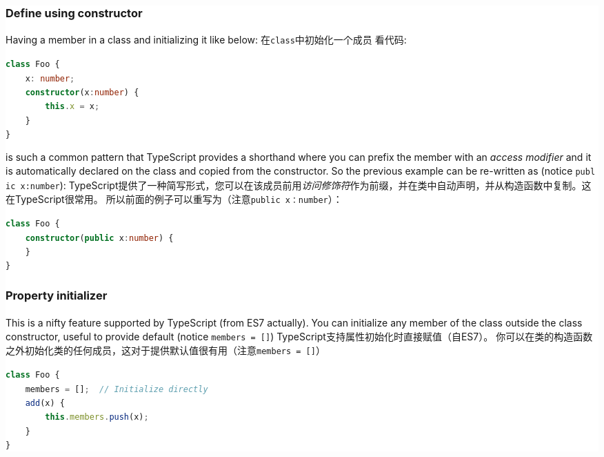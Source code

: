 ### Define using constructor

Having a member in a class and initializing it like below:
在`class`中初始化一个成员 看代码:

```ts
class Foo {
    x: number;
    constructor(x:number) {
        this.x = x;
    }
}
```
is such a common pattern that TypeScript provides a shorthand where you can prefix the member with an *access modifier* and it is automatically declared on the class and copied from the constructor. So the previous example can be re-written as (notice `public x:number`):
TypeScript提供了一种简写形式，您可以在该成员前用*访问修饰符*作为前缀，并在类中自动声明，并从构造函数中复制。这在TypeScript很常用。 所以前面的例子可以重写为（注意`public x：number`）：


```ts
class Foo {
    constructor(public x:number) {
    }
}
```

### Property initializer
This is a nifty feature supported by TypeScript (from ES7 actually). You can initialize any member of the class outside the class constructor, useful to provide default (notice `members = []`)
TypeScript支持属性初始化时直接赋值（自ES7）。 你可以在类的构造函数之外初始化类的任何成员，这对于提供默认值很有用（注意`members = []`）

```ts
class Foo {
    members = [];  // Initialize directly
    add(x) {
        this.members.push(x);
    }
}
```
